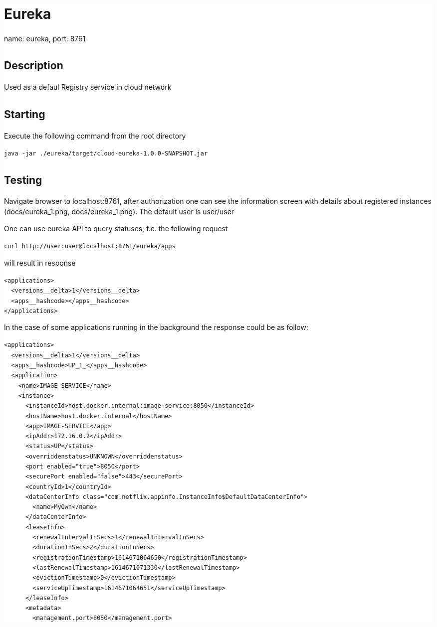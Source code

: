 # Eureka
name: eureka, 
port: 8761

## Description
Used as a defaul Registry service in cloud network

## Starting

Execute the following command from the root directory

```
java -jar ./eureka/target/cloud-eureka-1.0.0-SNAPSHOT.jar
```

## Testing
Navigate browser to localhost:8761, after authorization one can see the information screen with details about registered instances (docs/eureka_1.png, docs/eureka_1.png).
The default user is user/user

One can use eureka API to query statuses, f.e. the following request

```
curl http://user:user@localhost:8761/eureka/apps
```

will result in response

```
<applications>
  <versions__delta>1</versions__delta>
  <apps__hashcode></apps__hashcode>
</applications>
```
In the case of some applications running in the background the response could be as follow:

```
<applications>
  <versions__delta>1</versions__delta>
  <apps__hashcode>UP_1_</apps__hashcode>
  <application>
    <name>IMAGE-SERVICE</name>
    <instance>
      <instanceId>host.docker.internal:image-service:8050</instanceId>
      <hostName>host.docker.internal</hostName>
      <app>IMAGE-SERVICE</app>
      <ipAddr>172.16.0.2</ipAddr>
      <status>UP</status>
      <overriddenstatus>UNKNOWN</overriddenstatus>
      <port enabled="true">8050</port>
      <securePort enabled="false">443</securePort>
      <countryId>1</countryId>
      <dataCenterInfo class="com.netflix.appinfo.InstanceInfo$DefaultDataCenterInfo">
        <name>MyOwn</name>
      </dataCenterInfo>
      <leaseInfo>
        <renewalIntervalInSecs>1</renewalIntervalInSecs>
        <durationInSecs>2</durationInSecs>
        <registrationTimestamp>1614671064650</registrationTimestamp>
        <lastRenewalTimestamp>1614671071330</lastRenewalTimestamp>
        <evictionTimestamp>0</evictionTimestamp>
        <serviceUpTimestamp>1614671064651</serviceUpTimestamp>
      </leaseInfo>
      <metadata>
        <management.port>8050</management.port>
```